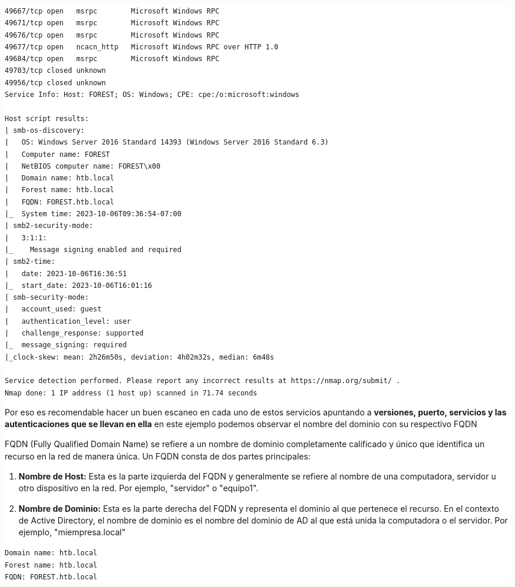 ```shell
49667/tcp open   msrpc        Microsoft Windows RPC
49671/tcp open   msrpc        Microsoft Windows RPC
49676/tcp open   msrpc        Microsoft Windows RPC
49677/tcp open   ncacn_http   Microsoft Windows RPC over HTTP 1.0
49684/tcp open   msrpc        Microsoft Windows RPC
49703/tcp closed unknown
49956/tcp closed unknown
Service Info: Host: FOREST; OS: Windows; CPE: cpe:/o:microsoft:windows

Host script results:
| smb-os-discovery: 
|   OS: Windows Server 2016 Standard 14393 (Windows Server 2016 Standard 6.3)
|   Computer name: FOREST
|   NetBIOS computer name: FOREST\x00
|   Domain name: htb.local
|   Forest name: htb.local
|   FQDN: FOREST.htb.local
|_  System time: 2023-10-06T09:36:54-07:00
| smb2-security-mode: 
|   3:1:1: 
|_    Message signing enabled and required
| smb2-time: 
|   date: 2023-10-06T16:36:51
|_  start_date: 2023-10-06T16:01:16
| smb-security-mode: 
|   account_used: guest
|   authentication_level: user
|   challenge_response: supported
|_  message_signing: required
|_clock-skew: mean: 2h26m50s, deviation: 4h02m32s, median: 6m48s

Service detection performed. Please report any incorrect results at https://nmap.org/submit/ .
Nmap done: 1 IP address (1 host up) scanned in 71.74 seconds
```

Por eso es recomendable hacer un buen escaneo en cada uno de estos servicios apuntando a **versiones, puerto, servicios y las autenticaciones que se llevan en ella** en este ejemplo podemos observar el nombre del dominio con su respectivo FQDN 

FQDN (Fully Qualified Domain Name) se refiere a un nombre de dominio completamente calificado y único que identifica un recurso en la red de manera única. Un FQDN consta de dos partes principales:

1. **Nombre de Host:** Esta es la parte izquierda del FQDN y generalmente se refiere al nombre de una computadora, servidor u otro dispositivo en la red. Por ejemplo, "servidor" o "equipo1".
    
2. **Nombre de Dominio:** Esta es la parte derecha del FQDN y representa el dominio al que pertenece el recurso. En el contexto de Active Directory, el nombre de dominio es el nombre del dominio de AD al que está unida la computadora o el servidor. Por ejemplo, "miempresa.local"

```
Domain name: htb.local
Forest name: htb.local
FQDN: FOREST.htb.local
```
 